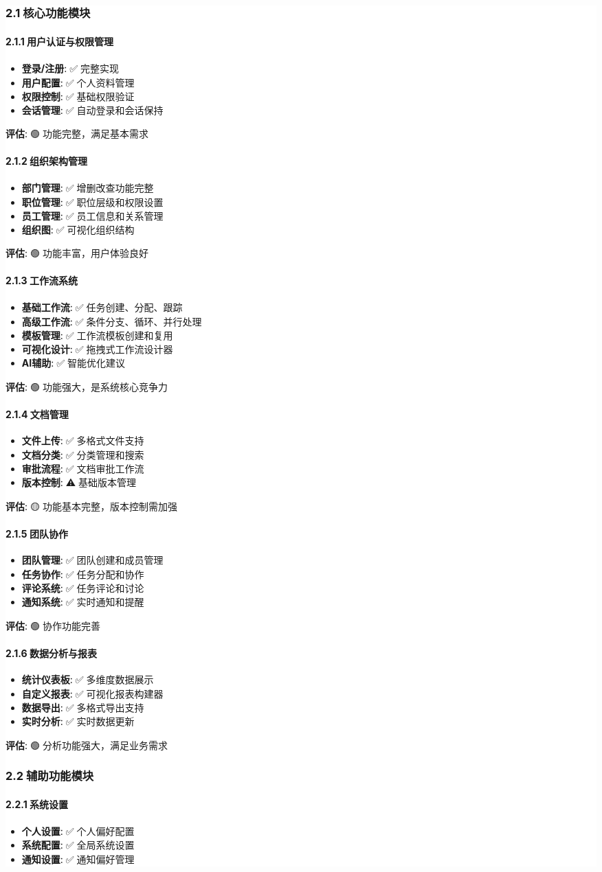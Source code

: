 ### 2.1 核心功能模块

#### 2.1.1 用户认证与权限管理
- **登录/注册**: ✅ 完整实现
- **用户配置**: ✅ 个人资料管理
- **权限控制**: ✅ 基础权限验证
- **会话管理**: ✅ 自动登录和会话保持

**评估**: 🟢 功能完整，满足基本需求

#### 2.1.2 组织架构管理
- **部门管理**: ✅ 增删改查功能完整
- **职位管理**: ✅ 职位层级和权限设置
- **员工管理**: ✅ 员工信息和关系管理
- **组织图**: ✅ 可视化组织结构

**评估**: 🟢 功能丰富，用户体验良好

#### 2.1.3 工作流系统
- **基础工作流**: ✅ 任务创建、分配、跟踪
- **高级工作流**: ✅ 条件分支、循环、并行处理
- **模板管理**: ✅ 工作流模板创建和复用
- **可视化设计**: ✅ 拖拽式工作流设计器
- **AI辅助**: ✅ 智能优化建议

**评估**: 🟢 功能强大，是系统核心竞争力

#### 2.1.4 文档管理
- **文件上传**: ✅ 多格式文件支持
- **文档分类**: ✅ 分类管理和搜索
- **审批流程**: ✅ 文档审批工作流
- **版本控制**: ⚠️ 基础版本管理

**评估**: 🟡 功能基本完整，版本控制需加强

#### 2.1.5 团队协作
- **团队管理**: ✅ 团队创建和成员管理
- **任务协作**: ✅ 任务分配和协作
- **评论系统**: ✅ 任务评论和讨论
- **通知系统**: ✅ 实时通知和提醒

**评估**: 🟢 协作功能完善

#### 2.1.6 数据分析与报表
- **统计仪表板**: ✅ 多维度数据展示
- **自定义报表**: ✅ 可视化报表构建器
- **数据导出**: ✅ 多格式导出支持
- **实时分析**: ✅ 实时数据更新

**评估**: 🟢 分析功能强大，满足业务需求

### 2.2 辅助功能模块

#### 2.2.1 系统设置
- **个人设置**: ✅ 个人偏好配置
- **系统配置**: ✅ 全局系统设置
- **通知设置**: ✅ 通知偏好管理
